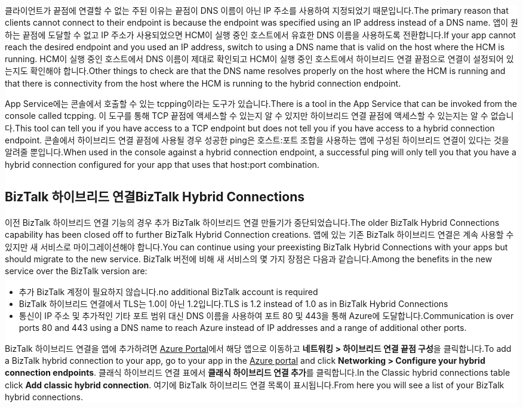 <span data-ttu-id="a7f5f-222">클라이언트가 끝점에 연결할 수 없는 주된 이유는 끝점이 DNS 이름이 아닌 IP 주소를 사용하여 지정되었기 때문입니다.</span><span class="sxs-lookup"><span data-stu-id="a7f5f-222">The primary reason that clients cannot connect to their endpoint is because the endpoint was specified using an IP address instead of a DNS name.</span></span>  <span data-ttu-id="a7f5f-223">앱이 원하는 끝점에 도달할 수 없고 IP 주소가 사용되었으면 HCM이 실행 중인 호스트에서 유효한 DNS 이름을 사용하도록 전환합니다.</span><span class="sxs-lookup"><span data-stu-id="a7f5f-223">If your app cannot reach the desired endpoint and you used an IP address, switch to using a DNS name that is valid on the host where the HCM is running.</span></span>  <span data-ttu-id="a7f5f-224">HCM이 실행 중인 호스트에서 DNS 이름이 제대로 확인되고 HCM이 실행 중인 호스트에서 하이브리드 연결 끝점으로 연결이 설정되어 있는지도 확인해야 합니다.</span><span class="sxs-lookup"><span data-stu-id="a7f5f-224">Other things to check are that the DNS name resolves properly on the host where the HCM is running and that there is connectivity from the host where the HCM is running to the hybrid connection endpoint.</span></span>  

<span data-ttu-id="a7f5f-225">App Service에는 콘솔에서 호출할 수 있는 tcpping이라는 도구가 있습니다.</span><span class="sxs-lookup"><span data-stu-id="a7f5f-225">There is a tool in the App Service that can be invoked from the console called tcpping.</span></span>  <span data-ttu-id="a7f5f-226">이 도구를 통해 TCP 끝점에 액세스할 수 있는지 알 수 있지만 하이브리드 연결 끝점에 액세스할 수 있는지는 알 수 없습니다.</span><span class="sxs-lookup"><span data-stu-id="a7f5f-226">This tool can tell you if you have access to a TCP endpoint but does not tell you if you have access to a hybrid connection endpoint.</span></span>  <span data-ttu-id="a7f5f-227">콘솔에서 하이브리드 연결 끝점에 사용될 경우 성공한 ping은 호스트:포트 조합을 사용하는 앱에 구성된 하이브리드 연결이 있다는 것을 알려줄 뿐입니다.</span><span class="sxs-lookup"><span data-stu-id="a7f5f-227">When used in the console against a hybrid connection endpoint, a successful ping will only tell you that you have a hybrid connection configured for your app that uses that host:port combination.</span></span>  

## <a name="biztalk-hybrid-connections"></a><span data-ttu-id="a7f5f-228">BizTalk 하이브리드 연결</span><span class="sxs-lookup"><span data-stu-id="a7f5f-228">BizTalk Hybrid Connections</span></span> ##

<span data-ttu-id="a7f5f-229">이전 BizTalk 하이브리드 연결 기능의 경우 추가 BizTalk 하이브리드 연결 만들기가 중단되었습니다.</span><span class="sxs-lookup"><span data-stu-id="a7f5f-229">The older BizTalk Hybrid Connections capability has been closed off to further BizTalk Hybrid Connection creations.</span></span>  <span data-ttu-id="a7f5f-230">앱에 있는 기존 BizTalk 하이브리드 연결은 계속 사용할 수 있지만 새 서비스로 마이그레이션해야 합니다.</span><span class="sxs-lookup"><span data-stu-id="a7f5f-230">You can continue using your preexisting BizTalk Hybrid Connections with your apps but should migrate to the new service.</span></span>  <span data-ttu-id="a7f5f-231">BizTalk 버전에 비해 새 서비스의 몇 가지 장점은 다음과 같습니다.</span><span class="sxs-lookup"><span data-stu-id="a7f5f-231">Among the benefits in the new service over the BizTalk version are:</span></span>

- <span data-ttu-id="a7f5f-232">추가 BizTalk 계정이 필요하지 않습니다.</span><span class="sxs-lookup"><span data-stu-id="a7f5f-232">no additional BizTalk account is required</span></span>
- <span data-ttu-id="a7f5f-233">BizTalk 하이브리드 연결에서 TLS는 1.0이 아닌 1.2입니다.</span><span class="sxs-lookup"><span data-stu-id="a7f5f-233">TLS is 1.2 instead of 1.0 as in BizTalk Hybrid Connections</span></span>
- <span data-ttu-id="a7f5f-234">통신이 IP 주소 및 추가적인 기타 포트 범위 대신 DNS 이름을 사용하여 포트 80 및 443을 통해 Azure에 도달합니다.</span><span class="sxs-lookup"><span data-stu-id="a7f5f-234">Communication is over ports 80 and 443 using a DNS name to reach Azure instead of IP addresses and a range of additional other ports.</span></span>  

<span data-ttu-id="a7f5f-235">BizTalk 하이브리드 연결을 앱에 추가하려면 [Azure Portal][portal]에서 해당 앱으로 이동하고 **네트워킹 > 하이브리드 연결 끝점 구성**을 클릭합니다.</span><span class="sxs-lookup"><span data-stu-id="a7f5f-235">To add a BizTalk hybrid connection to your app, go to your app in the [Azure portal][portal] and click **Networking > Configure your hybrid connection endpoints**.</span></span>  <span data-ttu-id="a7f5f-236">클래식 하이브리드 연결 표에서 **클래식 하이브리드 연결 추가**를 클릭합니다.</span><span class="sxs-lookup"><span data-stu-id="a7f5f-236">In the Classic hybrid connections table click **Add classic hybrid connection**.</span></span>  <span data-ttu-id="a7f5f-237">여기에 BizTalk 하이브리드 연결 목록이 표시됩니다.</span><span class="sxs-lookup"><span data-stu-id="a7f5f-237">From here you will see a list of your BizTalk hybrid connections.</span></span>  


[1]: ./media/app-service-hybrid-connections/hybridconn-connectiondiagram.png
[2]: ./media/app-service-hybrid-connections/hybridconn-portal.png
[3]: ./media/app-service-hybrid-connections/hybridconn-addhc.png
[4]: ./media/app-service-hybrid-connections/hybridconn-createhc.png
[5]: ./media/app-service-hybrid-connections/hybridconn-properties.png
[6]: ./media/app-service-hybrid-connections/hybridconn-aspproperties.png
[7]: ./media/app-service-hybrid-connections/hybridconn-hcm.png
[8]: ./media/app-service-hybrid-connections/hybridconn-hcmadd.png
[9]: ./media/app-service-hybrid-connections/hybridconn-hcmadded.png
[10]: ./media/app-service-hybrid-connections/hybridconn-hcmdetails.png
[HCService]: http://docs.microsoft.com/azure/service-bus-relay/relay-hybrid-connections-protocol/
[portal]: http://portal.azure.com/
[oldhc]: http://docs.microsoft.com/azure/biztalk-services/integration-hybrid-connection-overview/
[sbpricing]: http://azure.microsoft.com/pricing/details/service-bus/